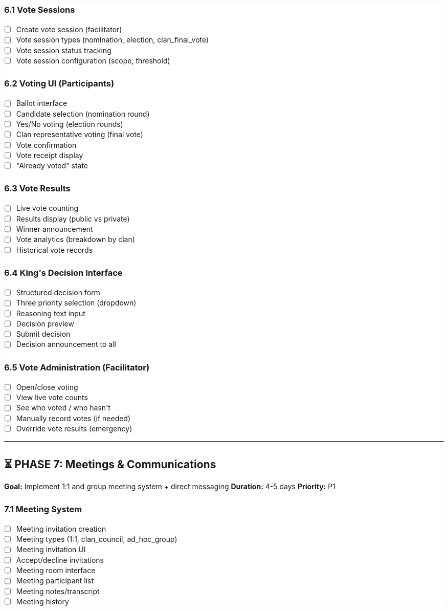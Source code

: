 ### 6.1 Vote Sessions
- [ ] Create vote session (facilitator)
- [ ] Vote session types (nomination, election, clan_final_vote)
- [ ] Vote session status tracking
- [ ] Vote session configuration (scope, threshold)

### 6.2 Voting UI (Participants)
- [ ] Ballot interface
- [ ] Candidate selection (nomination round)
- [ ] Yes/No voting (election rounds)
- [ ] Clan representative voting (final vote)
- [ ] Vote confirmation
- [ ] Vote receipt display
- [ ] "Already voted" state

### 6.3 Vote Results
- [ ] Live vote counting
- [ ] Results display (public vs private)
- [ ] Winner announcement
- [ ] Vote analytics (breakdown by clan)
- [ ] Historical vote records

### 6.4 King's Decision Interface
- [ ] Structured decision form
- [ ] Three priority selection (dropdown)
- [ ] Reasoning text input
- [ ] Decision preview
- [ ] Submit decision
- [ ] Decision announcement to all

### 6.5 Vote Administration (Facilitator)
- [ ] Open/close voting
- [ ] View live vote counts
- [ ] See who voted / who hasn't
- [ ] Manually record votes (if needed)
- [ ] Override vote results (emergency)

---

## ⏳ PHASE 7: Meetings & Communications

**Goal:** Implement 1:1 and group meeting system + direct messaging
**Duration:** 4-5 days
**Priority:** P1

### 7.1 Meeting System
- [ ] Meeting invitation creation
- [ ] Meeting types (1:1, clan_council, ad_hoc_group)
- [ ] Meeting invitation UI
- [ ] Accept/decline invitations
- [ ] Meeting room interface
- [ ] Meeting participant list
- [ ] Meeting notes/transcript
- [ ] Meeting history
